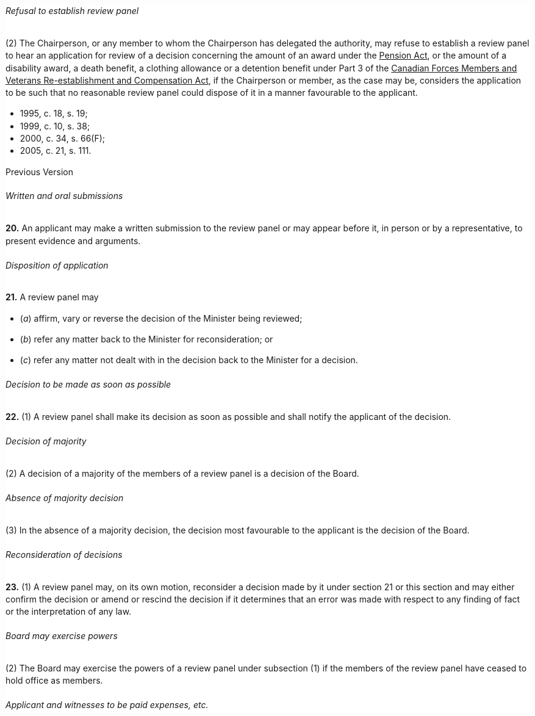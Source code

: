 ###### Refusal to establish review panel

(2) The Chairperson, or any member to whom the Chairperson has delegated the authority, may refuse to establish a review panel to hear an application for review of a decision concerning the amount of an award under the [Pension Act](/canada/eng/acts/P/P-6.md), or the amount of a disability award, a death benefit, a clothing allowance or a detention benefit under Part 3 of the [Canadian Forces Members and Veterans Re-establishment and Compensation Act](/canada/eng/acts/C/C-16.8.md), if the Chairperson or member, as the case may be, considers the application to be such that no reasonable review panel could dispose of it in a manner favourable to the applicant.

  * 1995, c. 18, s. 19;
  * 1999, c. 10, s. 38;
  * 2000, c. 34, s. 66(F);
  * 2005, c. 21, s. 111.

Previous Version

###### Written and oral submissions

**20.** An applicant may make a written submission to the review panel or may appear before it, in person or by a representative, to present evidence and arguments.

###### Disposition of application

**21.** A review panel may

  * (_a_) affirm, vary or reverse the decision of the Minister being reviewed;

  * (_b_) refer any matter back to the Minister for reconsideration; or

  * (_c_) refer any matter not dealt with in the decision back to the Minister for a decision.

###### Decision to be made as soon as possible

**22.** (1) A review panel shall make its decision as soon as possible and shall notify the applicant of the decision.

###### Decision of majority

(2) A decision of a majority of the members of a review panel is a decision of the Board.

###### Absence of majority decision

(3) In the absence of a majority decision, the decision most favourable to the applicant is the decision of the Board.

###### Reconsideration of decisions

**23.** (1) A review panel may, on its own motion, reconsider a decision made by it under section 21 or this section and may either confirm the decision or amend or rescind the decision if it determines that an error was made with respect to any finding of fact or the interpretation of any law.

###### Board may exercise powers

(2) The Board may exercise the powers of a review panel under subsection (1) if the members of the review panel have ceased to hold office as members.

###### Applicant and witnesses to be paid expenses, etc.
